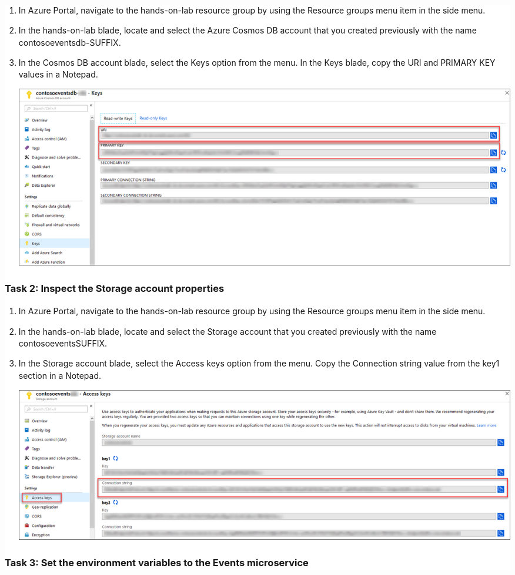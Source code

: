 1.  In Azure Portal, navigate to the hands-on-lab resource group by using the Resource groups menu item in the side menu.

2.  In the hands-on-lab blade, locate and select the Azure Cosmos DB account that you created previously with the name contosoeventsdb-SUFFIX.

3.  In the Cosmos DB account blade, select the Keys option from the menu.  In the Keys blade, copy the URI and PRIMARY KEY values in a Notepad.

    ![In the Keys blade, the URI and PRIMARY KEY values are circled.](media/cosmos-db-keys.png "Cosmos DB account - Keys blade")
    
### Task 2: Inspect the Storage account properties

1.  In Azure Portal, navigate to the hands-on-lab resource group by using the Resource groups menu item in the side menu.

2.  In the hands-on-lab blade, locate and select the Storage account that you created previously with the name contosoeventsSUFFIX.

3.  In the Storage account blade, select the Access keys option from the menu.  Copy the Connection string value from the key1 section in a Notepad.

    ![In the Access keys blade, the Connection string from the key1 section is circled.  At the left, the Access keys option is circled.](media/storage-account-accesskeys.png "Cosmos DB account - Keys blade")

### Task 3: Set the environment variables to the Events microservice
